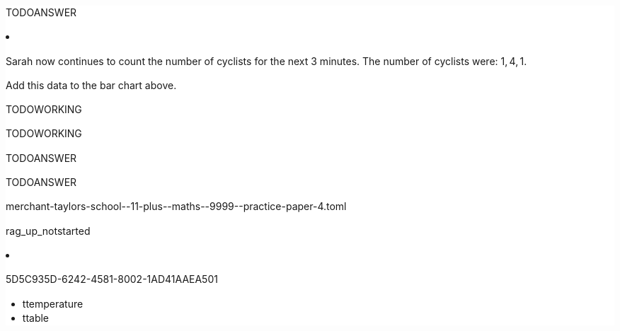 TODOANSWER

</div>
</div>

</div>
</li>
<li>
<div class='question_envelope rag_red subquestion'>
<div class='topics'>
<ul>
</ul>
</div>
<div class='question subquestion'>

Sarah now continues to count the number of cyclists for the next $3 \ \text{minutes}$. The number of cyclists were: $1, 4, 1$.

Add this data to the bar chart above.

</div>
<div class='workings'>
<div class='working'>

TODOWORKING

</div>
<div class='working'>

TODOWORKING

</div>
</div>
<div class='answers'>
<div class='answer'>

TODOANSWER

</div>
<div class='answer'>

TODOANSWER

</div>
</div>

</div>
</li>
</ul>
<div class='papername'>
<p>merchant-taylors-school--11-plus--maths--9999--practice-paper-4.toml</p>
</div>
<div class='rag'>
<p>rag_up_notstarted</p>
</div>
</div>
</li>
<li>
<div class='question_envelope rag_ad_g1 question'>
<div class='uuid'>
<p>5D5C935D-6242-4581-8002-1AD41AAEA501</p>
</div>
<div class='topics'>
<ul>
<li>
ttemperature
</li>
<li>
ttable
</li>